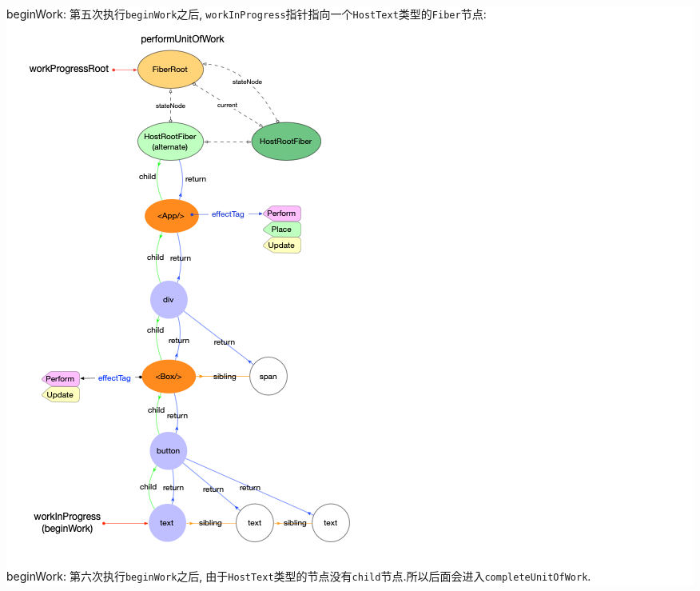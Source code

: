 beginWork: 第五次执行`beginWork`之后, `workInProgress`指针指向一个`HostText`类型的`Fiber`节点:

![img](assets/first-render-performunitofwork-05.3dd4d3b7.png)

beginWork: 第六次执行`beginWork`之后, 由于`HostText`类型的节点没有`child`节点.所以后面会进入`completeUnitOfWork`.

